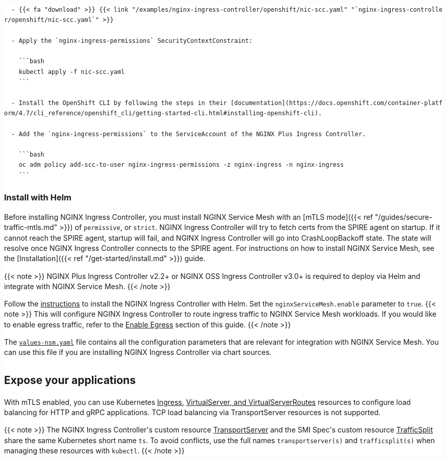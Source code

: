       - {{< fa "download" >}} {{< link "/examples/nginx-ingress-controller/openshift/nic-scc.yaml" "`nginx-ingress-controller/openshift/nic-scc.yaml`" >}}

      - Apply the `nginx-ingress-permissions` SecurityContextConstraint:

        ```bash
        kubectl apply -f nic-scc.yaml
        ```

      - Install the OpenShift CLI by following the steps in their [documentation](https://docs.openshift.com/container-platform/4.7/cli_reference/openshift_cli/getting-started-cli.html#installing-openshift-cli).

      - Add the `nginx-ingress-permissions` to the ServiceAccount of the NGINX Plus Ingress Controller.

        ```bash
        oc adm policy add-scc-to-user nginx-ingress-permissions -z nginx-ingress -n nginx-ingress
        ```

### Install with Helm 

Before installing NGINX Ingress Controller, you must install NGINX Service Mesh with an [mTLS mode]({{< ref "/guides/secure-traffic-mtls.md" >}}) of `permissive`, or `strict`.
NGINX Ingress Controller will try to fetch certs from the SPIRE agent on startup. If it cannot reach the SPIRE agent, startup will fail, and NGINX Ingress Controller will go into CrashLoopBackoff state. The state will resolve once NGINX Ingress Controller connects to the SPIRE agent.
For instructions on how to install NGINX Service Mesh, see the [Installation]({{< ref "/get-started/install.md" >}}) guide.
   
{{< note >}} NGINX Plus Ingress Controller v2.2+ or NGINX OSS Ingress Controller v3.0+ is required to deploy via Helm and integrate with NGINX Service Mesh. {{< /note >}}

Follow the [instructions](https://docs.nginx.com/nginx-ingress-controller/installation/installation-with-helm/) to install the NGINX Ingress Controller with Helm.
Set the `nginxServiceMesh.enable` parameter to `true`.
{{< note >}} This will configure NGINX Ingress Controller to route ingress traffic to NGINX Service Mesh workloads. If you would like to enable egress traffic, refer to the [Enable Egress](#enable-with-helm) section of this guide. {{< /note >}}

The [`values-nsm.yaml`](https://github.com/nginxinc/kubernetes-ingress/blob/master/deployments/helm-chart/values-nsm.yaml) file contains all the configuration parameters that are relevant for integration with NGINX Service Mesh. You can use this file if you are installing NGINX Ingress Controller via chart sources.

## Expose your applications

With mTLS enabled, you can use Kubernetes [Ingress](https://docs.nginx.com/nginx-ingress-controller/configuration/ingress-resources/), [VirtualServer, and VirtualServerRoutes](https://docs.nginx.com/nginx-ingress-controller/configuration/virtualserver-and-virtualserverroute-resources/) resources to configure load balancing for HTTP and gRPC applications.
TCP load balancing via TransportServer resources is not supported.

{{< note >}}
The NGINX Ingress Controller's custom resource [TransportServer](https://docs.nginx.com/nginx-ingress-controller/configuration/transportserver-resource/) and the SMI Spec's custom resource [TrafficSplit](https://github.com/servicemeshinterface/smi-spec/blob/main/apis/traffic-split/v1alpha3/traffic-split.md) share the same Kubernetes short name `ts`. 
To avoid conflicts, use the full names `transportserver(s)` and `trafficsplit(s)` when managing these resources with `kubectl`.
{{< /note >}}
